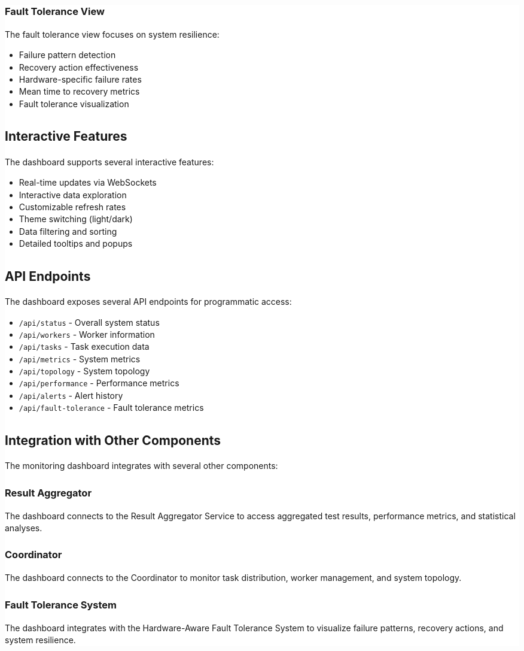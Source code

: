 ### Fault Tolerance View

The fault tolerance view focuses on system resilience:

- Failure pattern detection
- Recovery action effectiveness
- Hardware-specific failure rates
- Mean time to recovery metrics
- Fault tolerance visualization

## Interactive Features

The dashboard supports several interactive features:

- Real-time updates via WebSockets
- Interactive data exploration
- Customizable refresh rates
- Theme switching (light/dark)
- Data filtering and sorting
- Detailed tooltips and popups

## API Endpoints

The dashboard exposes several API endpoints for programmatic access:

- `/api/status` - Overall system status
- `/api/workers` - Worker information
- `/api/tasks` - Task execution data
- `/api/metrics` - System metrics
- `/api/topology` - System topology
- `/api/performance` - Performance metrics
- `/api/alerts` - Alert history
- `/api/fault-tolerance` - Fault tolerance metrics

## Integration with Other Components

The monitoring dashboard integrates with several other components:

### Result Aggregator

The dashboard connects to the Result Aggregator Service to access aggregated test results, performance metrics, and statistical analyses.

### Coordinator

The dashboard connects to the Coordinator to monitor task distribution, worker management, and system topology.

### Fault Tolerance System

The dashboard integrates with the Hardware-Aware Fault Tolerance System to visualize failure patterns, recovery actions, and system resilience.
